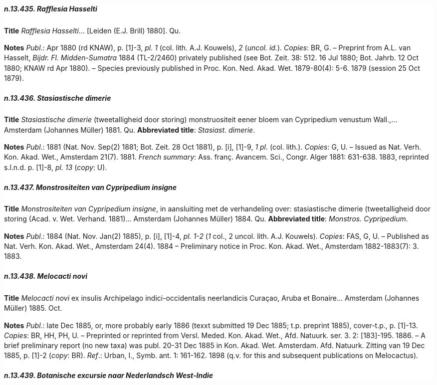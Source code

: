 ##### n.13.435. Rafflesia Hasselti

**Title**
*Rafflesia Hasselti*... \[Leiden (E.J. Brill) 1880\]. Qu.

**Notes**
*Publ*.: Apr 1880 (rd KNAW), p. \[1\]-3, *pl. 1* (col. lith. A.J. Kouwels), *2* (*uncol. id.*). *Copies*: BR, G. – Preprint from A.L. van Hasselt, *Bijdr. Fl. Midden-Sumatra* 1884 (TL-2/2460) privately published (see Bot. Zeit. 38: 512. 16 Jul 1880; Bot. Jahrb. 12 Oct 1880; KNAW rd Apr 1880). – Species previously published in Proc. Kon. Ned. Akad. Wet. 1879-80(4): 5-6. 1879 (session 25 Oct 1879).

##### n.13.436. Stasiastische dimerie

**Title**
*Stasiastische dimerie* (tweetalligheid door storing) monstruositeit eener bloem van Cypripedium venustum Wall.,... Amsterdam (Johannes Müller) 1881. Qu.
**Abbreviated title**: *Stasiast. dimerie*.

**Notes**
*Publ*.: 1881 (Nat. Nov. Sep(2) 1881; Bot. Zeit. 28 Oct 1881), p. \[i\], \[1\]-9, *1 pl*. (col. lith.). *Copies*: G, U. – Issued as Nat. Verh. Kon. Akad. Wet., Amsterdam 21(7). 1881.
*French summary*: Ass. franç. Avancem. Sci., Congr. Alger 1881: 631-638. 1883, reprinted s.l.n.d. p. \[1\]-8, *pl. 13* (*copy*: U).

##### n.13.437. Monstrositeiten van Cypripedium insigne

**Title**
*Monstrositeiten van Cypripedium insigne*, in aansluiting met de verhandeling over: stasiastische dimerie (tweetalligheid door storing (Acad. v. Wet. Verhand. 1881)... Amsterdam (Johannes Müller) 1884. Qu.
**Abbreviated title**: *Monstros. Cypripedium*.

**Notes**
*Publ*.: 1884 (Nat. Nov. Jan(2) 1885), p. \[i\], \[1\]-4, *pl. 1-2* (*1* col., 2 uncol. lith. A.J. Kouwels). *Copies*: FAS, G, U. – Published as Nat. Verh. Kon. Akad. Wet., Amsterdam 24(4). 1884 – Preliminary notice in Proc. Kon. Akad. Wet., Amsterdam 1882-1883(7): 3. 1883.

##### n.13.438. Melocacti novi

**Title**
*Melocacti novi* ex insulis Archipelago indici-occidentalis neerlandicis Curaçao, Aruba et Bonaire... Amsterdam (Johannes Müller) 1885. Oct.

**Notes**
*Publ*.: late Dec 1885, or, more probably early 1886 (texxt submitted 19 Dec 1885; t.p. preprint 1885), cover-t.p., p. \[1\]-13. *Copies*: BR, HH, PH, U. – Preprinted or reprinted from Versl. Meded. Kon. Akad. Wet., Afd. Natuurk. ser. 3. 2: \[183\]-195. 1886. – A brief preliminary report (no new taxa) was publ. 20-31 Dec 1885 in Kon. Akad. Wet. Amsterdam. Afd. Natuurk. Zitting van 19 Dec 1885, p. \[1\]-2 (*copy*: BR).
*Ref*.: Urban, I., Symb. ant. 1: 161-162. 1898 (q.v. for this and subsequent publications on Melocactus).

##### n.13.439. Botanische excursie naar Nederlandsch West-Indie
